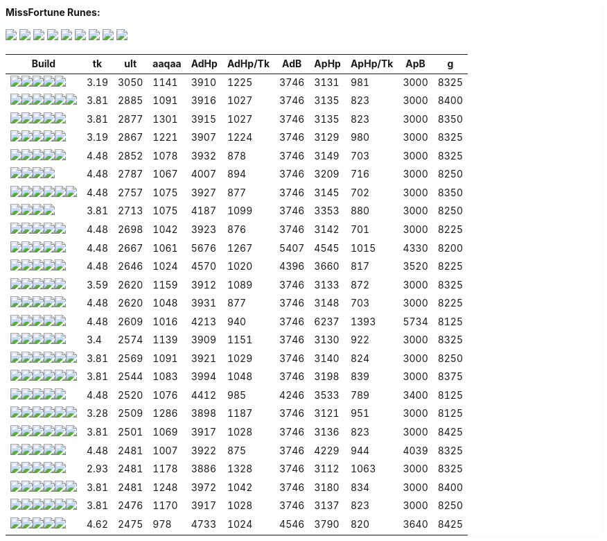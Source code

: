 


**MissFortune Runes:**


![](/Styles/Precision/PressTheAttack/PressTheAttack.png)
![](/Styles/Precision/Overheal.png)
![](/Styles/Precision/LegendAlacrity/LegendAlacrity.png)
![](/Styles/Precision/CutDown/CutDown.png)
![](/Styles/Sorcery/AbsoluteFocus/AbsoluteFocus.png)
![](/Styles/Sorcery/GatheringStorm/GatheringStorm.png)
![](/StatMods/StatModsAttackSpeedIcon.png)
![](/StatMods/StatModsAdaptiveForceIcon.png)
![](/StatMods/StatModsArmorIcon.png)





 Build |tk|ult|aaqaa|AdHp|AdHp/Tk|AdB|ApHp|ApHp/Tk|ApB|g
-|-|-|-|-|-|-|-|-|-|-
![](/item/3142.png)![](/item/6676.png)![](/item/1053.png)![](/item/1055.png)![](/item/1037.png)|3.19|3050|1141|3910|1225|3746|3131|981|3000|8325
![](/item/3142.png)![](/item/3179.png)![](/item/1053.png)![](/item/1055.png)![](/item/1038.png)![](/item/1036.png)|3.81|2885|1091|3916|1027|3746|3135|823|3000|8400
![](/item/3142.png)![](/item/6695.png)![](/item/1053.png)![](/item/1055.png)![](/item/1038.png)|3.81|2877|1301|3915|1027|3746|3135|823|3000|8350
![](/item/3142.png)![](/item/3033.png)![](/item/1053.png)![](/item/1055.png)![](/item/1037.png)|3.19|2867|1221|3907|1224|3746|3129|980|3000|8325
![](/item/3142.png)![](/item/6696.png)![](/item/1053.png)![](/item/1055.png)![](/item/1037.png)|4.48|2852|1078|3932|878|3746|3149|703|3000|8325
![](/item/3142.png)![](/item/3074.png)![](/item/1055.png)![](/item/1038.png)|4.48|2787|1067|4007|894|3746|3209|716|3000|8250
![](/item/3142.png)![](/item/6694.png)![](/item/1053.png)![](/item/1055.png)![](/item/1036.png)![](/item/1036.png)|4.48|2757|1075|3927|877|3746|3145|702|3000|8350
![](/item/3142.png)![](/item/3072.png)![](/item/1055.png)![](/item/1038.png)|3.81|2713|1075|4187|1099|3746|3353|880|3000|8250
![](/item/3142.png)![](/item/3004.png)![](/item/1053.png)![](/item/1055.png)![](/item/1037.png)|4.48|2698|1042|3923|876|3746|3142|701|3000|8225
![](/item/3142.png)![](/item/6673.png)![](/item/1055.png)![](/item/1038.png)![](/item/1036.png)|4.48|2667|1061|5676|1267|5407|4545|1015|4330|8200
![](/item/3142.png)![](/item/3814.png)![](/item/1053.png)![](/item/1055.png)![](/item/1037.png)|4.48|2646|1024|4570|1020|4396|3660|817|3520|8225
![](/item/3142.png)![](/item/3095.png)![](/item/1053.png)![](/item/1055.png)![](/item/1037.png)|3.59|2620|1159|3912|1089|3746|3133|872|3000|8325
![](/item/3142.png)![](/item/3508.png)![](/item/1053.png)![](/item/1055.png)![](/item/1037.png)|4.48|2620|1048|3931|877|3746|3148|703|3000|8225
![](/item/3142.png)![](/item/3156.png)![](/item/1053.png)![](/item/1055.png)![](/item/1037.png)|4.48|2609|1016|4213|940|3746|6237|1393|5734|8125
![](/item/3142.png)![](/item/3087.png)![](/item/1053.png)![](/item/1055.png)![](/item/1037.png)|3.4|2574|1139|3909|1151|3746|3130|922|3000|8325
![](/item/6676.png)![](/item/3179.png)![](/item/1001.png)![](/item/1053.png)![](/item/1055.png)![](/item/1038.png)|3.81|2569|1091|3921|1029|3746|3140|824|3000|8250
![](/item/3074.png)![](/item/6676.png)![](/item/1001.png)![](/item/1055.png)![](/item/1037.png)![](/item/1036.png)|3.81|2544|1083|3994|1048|3746|3198|839|3000|8375
![](/item/3142.png)![](/item/6609.png)![](/item/1053.png)![](/item/1055.png)![](/item/1037.png)|4.48|2520|1076|4412|985|4246|3533|789|3400|8125
![](/item/6676.png)![](/item/6695.png)![](/item/1001.png)![](/item/1053.png)![](/item/1055.png)![](/item/1037.png)|3.28|2509|1286|3898|1187|3746|3121|951|3000|8125
![](/item/6676.png)![](/item/3004.png)![](/item/1001.png)![](/item/1053.png)![](/item/1055.png)![](/item/1037.png)|3.81|2501|1069|3917|1028|3746|3136|823|3000|8425
![](/item/3142.png)![](/item/3139.png)![](/item/1053.png)![](/item/1055.png)![](/item/1037.png)|4.48|2481|1007|3922|875|3746|4229|944|4039|8325
![](/item/3142.png)![](/item/6672.png)![](/item/1053.png)![](/item/1055.png)![](/item/1037.png)|2.93|2481|1178|3886|1328|3746|3112|1063|3000|8325
![](/item/3074.png)![](/item/6695.png)![](/item/1001.png)![](/item/1055.png)![](/item/1038.png)![](/item/1036.png)|3.81|2481|1248|3972|1042|3746|3180|834|3000|8400
![](/item/3179.png)![](/item/3033.png)![](/item/1001.png)![](/item/1053.png)![](/item/1055.png)![](/item/1038.png)|3.81|2476|1170|3917|1028|3746|3137|823|3000|8250
![](/item/3142.png)![](/item/3071.png)![](/item/1053.png)![](/item/1055.png)![](/item/1037.png)|4.62|2475|978|4733|1024|4546|3790|820|3640|8425
